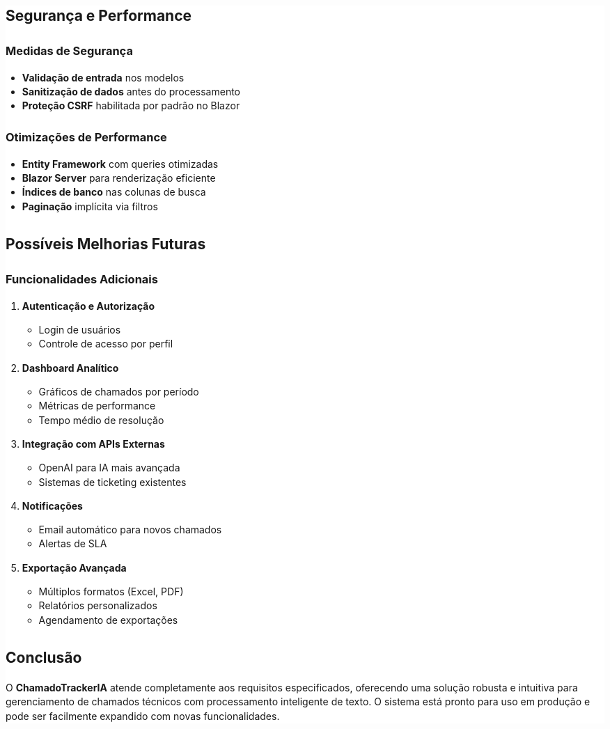 ## Segurança e Performance

### Medidas de Segurança

- **Validação de entrada** nos modelos
- **Sanitização de dados** antes do processamento
- **Proteção CSRF** habilitada por padrão no Blazor

### Otimizações de Performance

- **Entity Framework** com queries otimizadas
- **Blazor Server** para renderização eficiente
- **Índices de banco** nas colunas de busca
- **Paginação** implícita via filtros

## Possíveis Melhorias Futuras

### Funcionalidades Adicionais

1. **Autenticação e Autorização**
   - Login de usuários
   - Controle de acesso por perfil

2. **Dashboard Analítico**
   - Gráficos de chamados por período
   - Métricas de performance
   - Tempo médio de resolução

3. **Integração com APIs Externas**
   - OpenAI para IA mais avançada
   - Sistemas de ticketing existentes

4. **Notificações**
   - Email automático para novos chamados
   - Alertas de SLA

5. **Exportação Avançada**
   - Múltiplos formatos (Excel, PDF)
   - Relatórios personalizados
   - Agendamento de exportações


## Conclusão

O **ChamadoTrackerIA** atende completamente aos requisitos especificados, oferecendo uma solução robusta e intuitiva para gerenciamento de chamados técnicos com processamento inteligente de texto. O sistema está pronto para uso em produção e pode ser facilmente expandido com novas funcionalidades.

